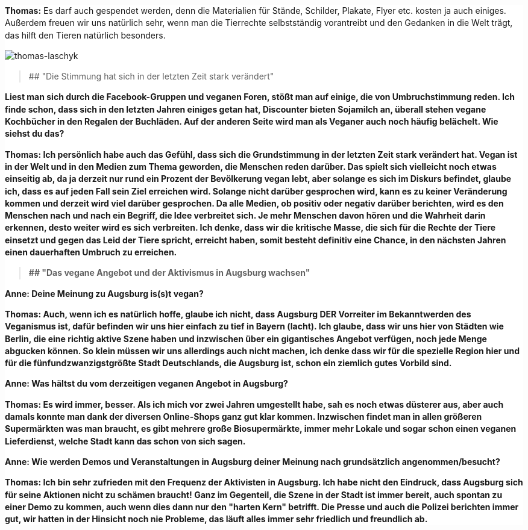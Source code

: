 <strong>Thomas:</strong> Es darf auch gespendet werden, denn die Materialien für
Stände, Schilder, Plakate, Flyer etc. kosten ja auch einiges. Außerdem freuen
wir uns natürlich sehr, wenn man die Tierrechte selbstständig vorantreibt und
den Gedanken in die Welt trägt, das hilft den Tieren natürlich besonders.

![thomas-laschyk](http://cardamonchai.com/wp-content/uploads/2019/06/thomas-laschyk-5-1-400x600.jpg)

<blockquote>## "Die Stimmung hat sich in der letzten Zeit stark verändert"</blockquote><strong> Liest man sich durch die Facebook-Gruppen und veganen Foren, stößt man auf einige, die von Umbruchstimmung reden. Ich finde schon, dass sich in den letzten Jahren einiges getan hat, Discounter bieten Sojamilch an, überall stehen vegane Kochbücher in den Regalen der Buchläden. Auf der anderen Seite wird man als Veganer auch noch häufig belächelt. Wie siehst du das?

<strong>Thomas:</strong> Ich persönlich habe auch das Gefühl, dass sich die
Grundstimmung in der letzten Zeit stark verändert hat. Vegan ist in der Welt und
in den Medien zum Thema geworden, die Menschen reden darüber. Das spielt sich
vielleicht noch etwas einseitig ab, da ja derzeit nur rund ein Prozent der
Bevölkerung vegan lebt, aber solange es sich im Diskurs befindet, glaube ich,
dass es auf jeden Fall sein Ziel erreichen wird. Solange nicht darüber
gesprochen wird, kann es zu keiner Veränderung kommen und derzeit wird viel
darüber gesprochen. Da alle Medien, ob positiv oder negativ darüber berichten,
wird es den Menschen nach und nach ein Begriff, die Idee verbreitet sich. Je
mehr Menschen davon hören und die Wahrheit darin erkennen, desto weiter wird es
sich verbreiten. Ich denke, dass wir die kritische Masse, die sich für die
Rechte der Tiere einsetzt und gegen das Leid der Tiere spricht, erreicht haben,
somit besteht definitiv eine Chance, in den nächsten Jahren einen dauerhaften
Umbruch zu erreichen.

<blockquote>## "Das vegane Angebot und der Aktivismus in Augsburg wachsen"</blockquote><strong>Anne:</strong> Deine Meinung zu Augsburg is(s)t vegan?

<strong>Thomas:</strong> Auch, wenn ich es natürlich hoffe, glaube ich nicht,
dass Augsburg DER Vorreiter im Bekanntwerden des Veganismus ist, dafür befinden
wir uns hier einfach zu tief in Bayern (lacht). Ich glaube, dass wir uns hier
von Städten wie Berlin, die eine richtig aktive Szene haben und inzwischen über
ein gigantisches Angebot verfügen, noch jede Menge abgucken können. So klein
müssen wir uns allerdings auch nicht machen, ich denke dass wir für die
spezielle Region hier und für die fünfundzwanzigstgrößte Stadt Deutschlands, die
Augsburg ist, schon ein ziemlich gutes Vorbild sind.

<strong>Anne:</strong> Was hältst du vom derzeitigen veganen Angebot in
Augsburg?

Thomas: Es wird immer, besser. Als ich mich vor zwei Jahren umgestellt habe, sah
es noch etwas düsterer aus, aber auch damals konnte man dank der diversen
Online-Shops ganz gut klar kommen. Inzwischen findet man in allen größeren
Supermärkten was man braucht, es gibt mehrere große Biosupermärkte, immer mehr
Lokale und sogar schon einen veganen Lieferdienst, welche Stadt kann das schon
von sich sagen.

<strong>Anne:</strong> Wie werden Demos und Veranstaltungen in Augsburg deiner
Meinung nach grundsätzlich angenommen/besucht?

<strong>Thomas:</strong> Ich bin sehr zufrieden mit den Frequenz der Aktivisten
in Augsburg. Ich habe nicht den Eindruck, dass Augsburg sich für seine Aktionen
nicht zu schämen braucht! Ganz im Gegenteil, die Szene in der Stadt ist immer
bereit, auch spontan zu einer Demo zu kommen, auch wenn dies dann nur den
"harten Kern" betrifft. Die Presse und auch die Polizei berichten immer gut, wir
hatten in der Hinsicht noch nie Probleme, das läuft alles immer sehr friedlich
und freundlich ab.
